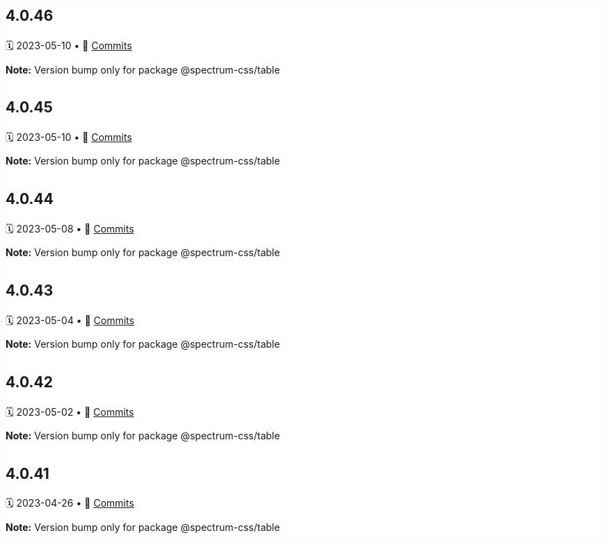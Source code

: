 <a name="4.0.46"></a>

## 4.0.46

🗓 2023-05-10 • 📝 [Commits](https://github.com/adobe/spectrum-css/compare/@spectrum-css/table@4.0.45...@spectrum-css/table@4.0.46)

**Note:** Version bump only for package @spectrum-css/table

<a name="4.0.45"></a>

## 4.0.45

🗓 2023-05-10 • 📝 [Commits](https://github.com/adobe/spectrum-css/compare/@spectrum-css/table@4.0.44...@spectrum-css/table@4.0.45)

**Note:** Version bump only for package @spectrum-css/table

<a name="4.0.44"></a>

## 4.0.44

🗓 2023-05-08 • 📝 [Commits](https://github.com/adobe/spectrum-css/compare/@spectrum-css/table@4.0.43...@spectrum-css/table@4.0.44)

**Note:** Version bump only for package @spectrum-css/table

<a name="4.0.43"></a>

## 4.0.43

🗓 2023-05-04 • 📝 [Commits](https://github.com/adobe/spectrum-css/compare/@spectrum-css/table@4.0.42...@spectrum-css/table@4.0.43)

**Note:** Version bump only for package @spectrum-css/table

<a name="4.0.42"></a>

## 4.0.42

🗓 2023-05-02 • 📝 [Commits](https://github.com/adobe/spectrum-css/compare/@spectrum-css/table@4.0.41...@spectrum-css/table@4.0.42)

**Note:** Version bump only for package @spectrum-css/table

<a name="4.0.41"></a>

## 4.0.41

🗓 2023-04-26 • 📝 [Commits](https://github.com/adobe/spectrum-css/compare/@spectrum-css/table@4.0.40...@spectrum-css/table@4.0.41)

**Note:** Version bump only for package @spectrum-css/table

<a name="4.0.40"></a>
